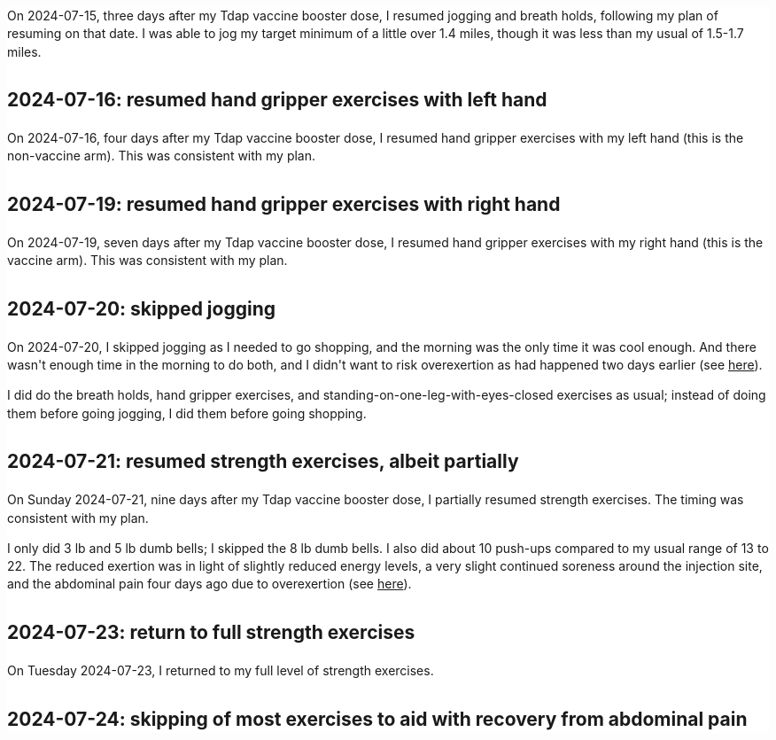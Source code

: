 On 2024-07-15, three days after my Tdap vaccine booster dose, I
resumed jogging and breath holds, following my plan of resuming on
that date. I was able to jog my target minimum of a little over 1.4
miles, though it was less than my usual of 1.5-1.7 miles.

## 2024-07-16: resumed hand gripper exercises with left hand

On 2024-07-16, four days after my Tdap vaccine booster dose, I resumed
hand gripper exercises with my left hand (this is the non-vaccine
arm). This was consistent with my plan.

## 2024-07-19: resumed hand gripper exercises with right hand

On 2024-07-19, seven days after my Tdap vaccine booster dose, I
resumed hand gripper exercises with my right hand (this is the vaccine
arm). This was consistent with my plan.

## 2024-07-20: skipped jogging

On 2024-07-20, I skipped jogging as I needed to go shopping, and the
morning was the only time it was cool enough. And there wasn't enough
time in the morning to do both, and I didn't want to risk overexertion
as had happened two days earlier (see
[here](2024-07-18-excessive-morning-activity-and-abdominal-pain-in-the-afternoon.md)).

I did do the breath holds, hand gripper exercises, and
standing-on-one-leg-with-eyes-closed exercises as usual; instead of
doing them before going jogging, I did them before going shopping.

## 2024-07-21: resumed strength exercises, albeit partially

On Sunday 2024-07-21, nine days after my Tdap vaccine booster dose, I
partially resumed strength exercises. The timing was consistent with
my plan.

I only did 3 lb and 5 lb dumb bells; I skipped the 8 lb dumb bells. I
also did about 10 push-ups compared to my usual range of 13 to 22. The
reduced exertion was in light of slightly reduced energy levels, a
very slight continued soreness around the injection site, and the
abdominal pain four days ago due to overexertion (see
[here](2024-07-18-excessive-morning-activity-and-abdominal-pain-in-the-afternoon.md)).

## 2024-07-23: return to full strength exercises

On Tuesday 2024-07-23, I returned to my full level of strength exercises.

## 2024-07-24: skipping of most exercises to aid with recovery from abdominal pain
